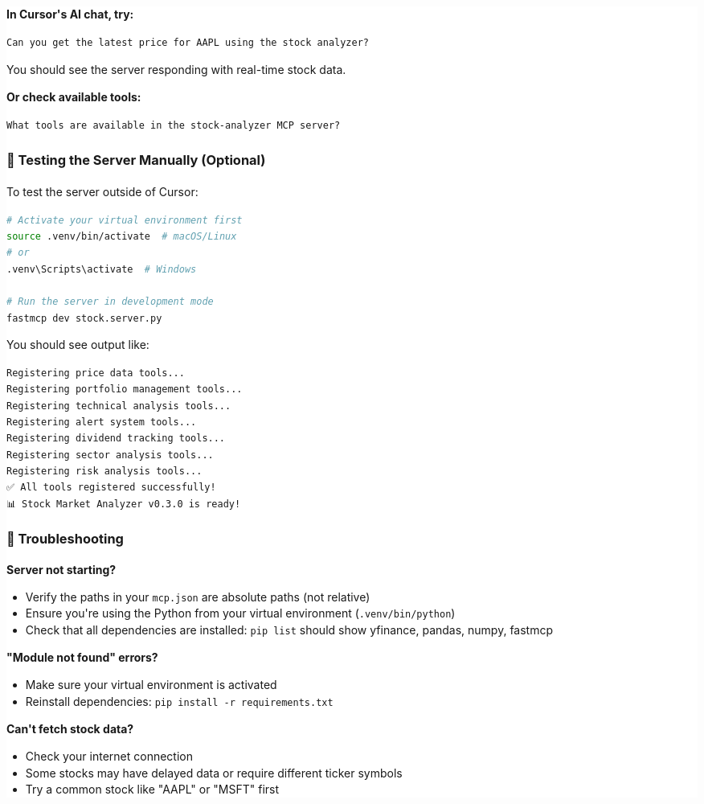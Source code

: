 **In Cursor's AI chat, try:**
```
Can you get the latest price for AAPL using the stock analyzer?
```

You should see the server responding with real-time stock data.

**Or check available tools:**
```
What tools are available in the stock-analyzer MCP server?
```

### 🧪 Testing the Server Manually (Optional)

To test the server outside of Cursor:

```bash
# Activate your virtual environment first
source .venv/bin/activate  # macOS/Linux
# or
.venv\Scripts\activate  # Windows

# Run the server in development mode
fastmcp dev stock.server.py
```

You should see output like:
```
Registering price data tools...
Registering portfolio management tools...
Registering technical analysis tools...
Registering alert system tools...
Registering dividend tracking tools...
Registering sector analysis tools...
Registering risk analysis tools...
✅ All tools registered successfully!
📊 Stock Market Analyzer v0.3.0 is ready!
```

### 🔧 Troubleshooting

**Server not starting?**
- Verify the paths in your `mcp.json` are absolute paths (not relative)
- Ensure you're using the Python from your virtual environment (`.venv/bin/python`)
- Check that all dependencies are installed: `pip list` should show yfinance, pandas, numpy, fastmcp

**"Module not found" errors?**
- Make sure your virtual environment is activated
- Reinstall dependencies: `pip install -r requirements.txt`

**Can't fetch stock data?**
- Check your internet connection
- Some stocks may have delayed data or require different ticker symbols
- Try a common stock like "AAPL" or "MSFT" first
